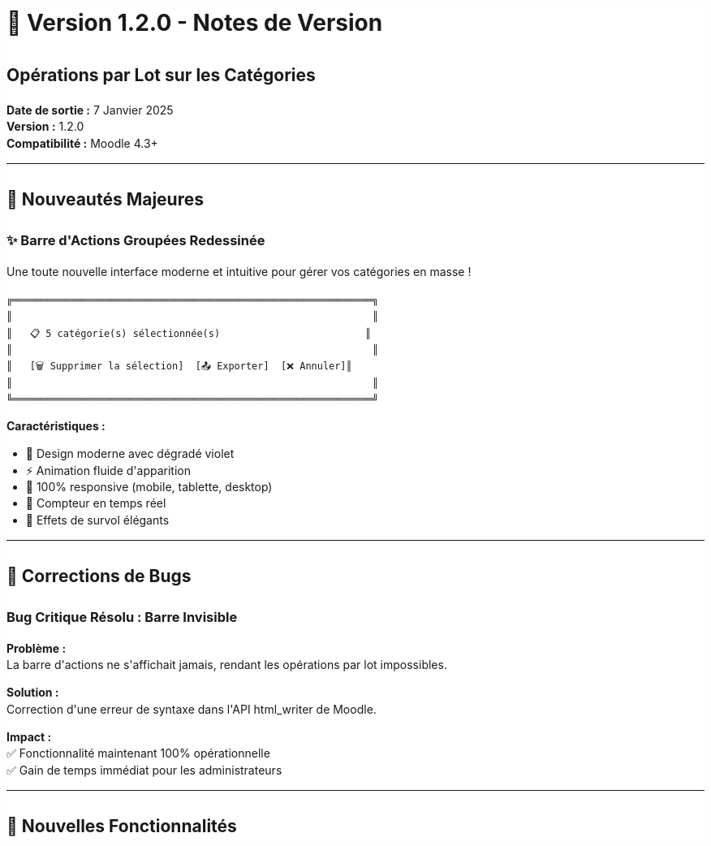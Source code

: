 # 🎉 Version 1.2.0 - Notes de Version

## Opérations par Lot sur les Catégories

**Date de sortie :** 7 Janvier 2025  
**Version :** 1.2.0  
**Compatibilité :** Moodle 4.3+

---

## 🌟 Nouveautés Majeures

### ✨ Barre d'Actions Groupées Redessinée

Une toute nouvelle interface moderne et intuitive pour gérer vos catégories en masse !

```
╔══════════════════════════════════════════════════════════════╗
║                                                              ║
║   📋 5 catégorie(s) sélectionnée(s)                         ║
║                                                              ║
║   [🗑️ Supprimer la sélection]  [📤 Exporter]  [❌ Annuler]║
║                                                              ║
╚══════════════════════════════════════════════════════════════╝
```

**Caractéristiques :**
- 🎨 Design moderne avec dégradé violet
- ⚡ Animation fluide d'apparition
- 📱 100% responsive (mobile, tablette, desktop)
- 🎯 Compteur en temps réel
- 💫 Effets de survol élégants

---

## 🐛 Corrections de Bugs

### Bug Critique Résolu : Barre Invisible

**Problème :**  
La barre d'actions ne s'affichait jamais, rendant les opérations par lot impossibles.

**Solution :**  
Correction d'une erreur de syntaxe dans l'API html_writer de Moodle.

**Impact :**  
✅ Fonctionnalité maintenant 100% opérationnelle  
✅ Gain de temps immédiat pour les administrateurs

---

## 🚀 Nouvelles Fonctionnalités
